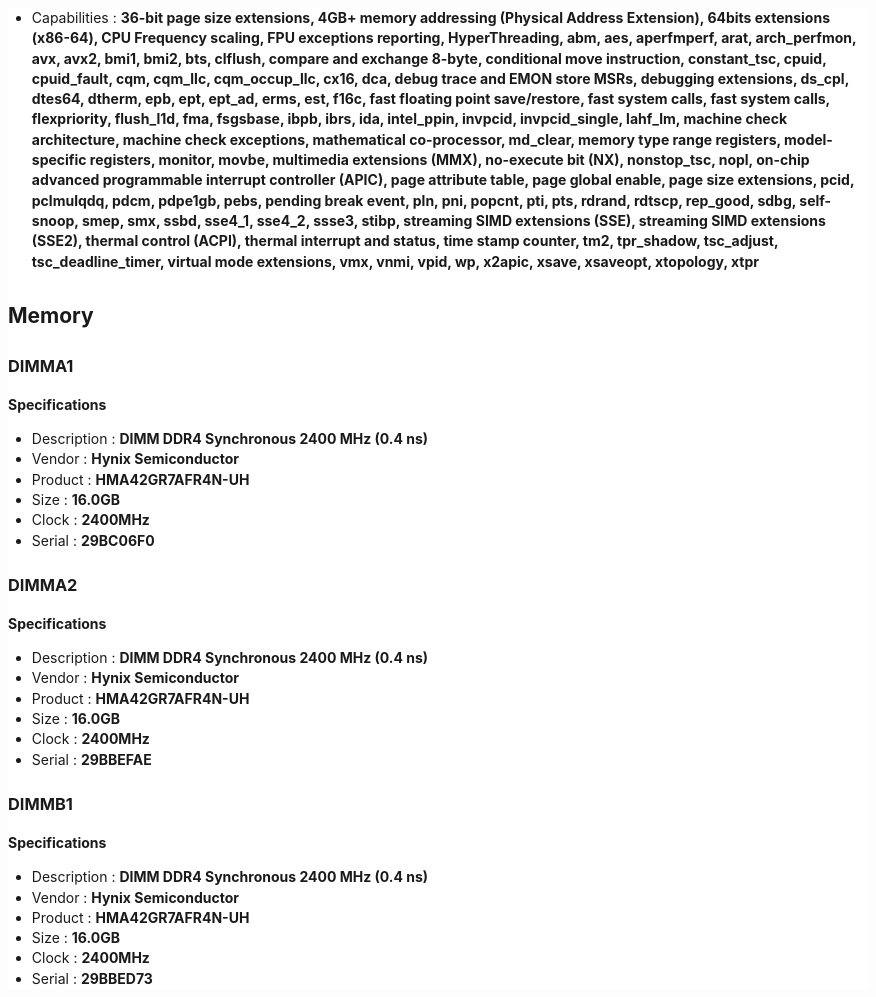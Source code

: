 - Capabilities : **36-bit page size extensions, 4GB+ memory addressing (Physical Address Extension), 64bits extensions (x86-64), CPU Frequency scaling, FPU exceptions reporting, HyperThreading, abm, aes, aperfmperf, arat, arch_perfmon, avx, avx2, bmi1, bmi2, bts, clflush, compare and exchange 8-byte, conditional move instruction, constant_tsc, cpuid, cpuid_fault, cqm, cqm_llc, cqm_occup_llc, cx16, dca, debug trace and EMON store MSRs, debugging extensions, ds_cpl, dtes64, dtherm, epb, ept, ept_ad, erms, est, f16c, fast floating point save/restore, fast system calls, fast system calls, flexpriority, flush_l1d, fma, fsgsbase, ibpb, ibrs, ida, intel_ppin, invpcid, invpcid_single, lahf_lm, machine check architecture, machine check exceptions, mathematical co-processor, md_clear, memory type range registers, model-specific registers, monitor, movbe, multimedia extensions (MMX), no-execute bit (NX), nonstop_tsc, nopl, on-chip advanced programmable interrupt controller (APIC), page attribute table, page global enable, page size extensions, pcid, pclmulqdq, pdcm, pdpe1gb, pebs, pending break event, pln, pni, popcnt, pti, pts, rdrand, rdtscp, rep_good, sdbg, self-snoop, smep, smx, ssbd, sse4_1, sse4_2, ssse3, stibp, streaming SIMD extensions (SSE), streaming SIMD extensions (SSE2), thermal control (ACPI), thermal interrupt and status, time stamp counter, tm2, tpr_shadow, tsc_adjust, tsc_deadline_timer, virtual mode extensions, vmx, vnmi, vpid, wp, x2apic, xsave, xsaveopt, xtopology, xtpr**

## Memory

### DIMMA1


**Specifications**

- Description : **DIMM DDR4 Synchronous 2400 MHz (0.4 ns)**
- Vendor : **Hynix Semiconductor**
- Product : **HMA42GR7AFR4N-UH**
- Size : **16.0GB**
- Clock : **2400MHz**
- Serial : **29BC06F0**

### DIMMA2


**Specifications**

- Description : **DIMM DDR4 Synchronous 2400 MHz (0.4 ns)**
- Vendor : **Hynix Semiconductor**
- Product : **HMA42GR7AFR4N-UH**
- Size : **16.0GB**
- Clock : **2400MHz**
- Serial : **29BBEFAE**

### DIMMB1


**Specifications**

- Description : **DIMM DDR4 Synchronous 2400 MHz (0.4 ns)**
- Vendor : **Hynix Semiconductor**
- Product : **HMA42GR7AFR4N-UH**
- Size : **16.0GB**
- Clock : **2400MHz**
- Serial : **29BBED73**
